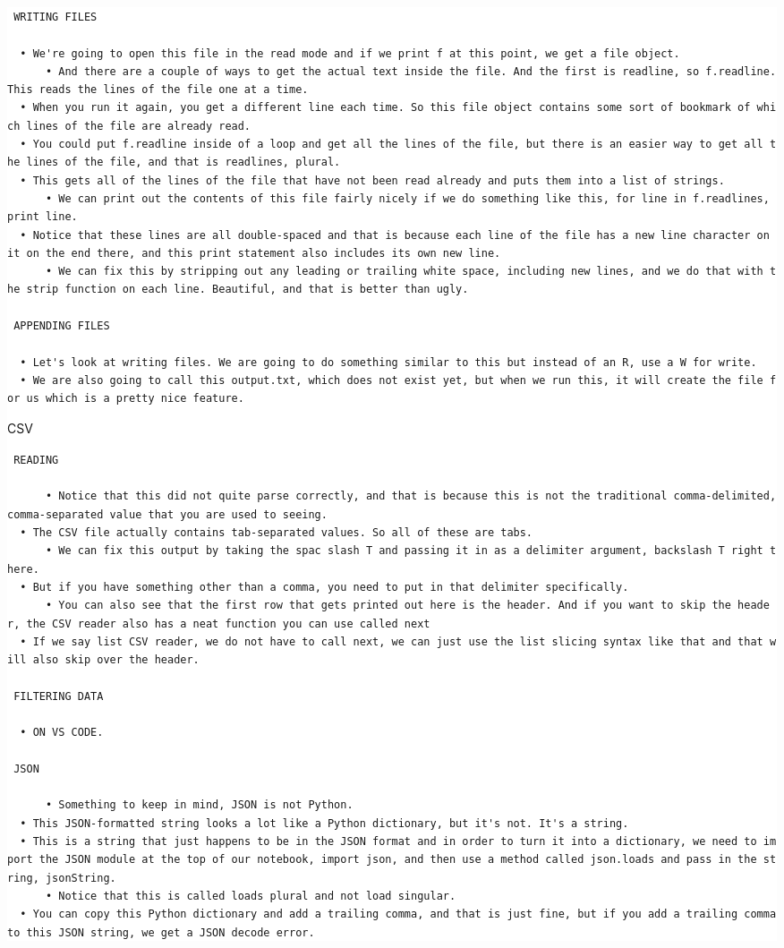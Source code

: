      WRITING FILES
   
   	  • We're going to open this file in the read mode and if we print f at this point, we get a file object.
      	  • And there are a couple of ways to get the actual text inside the file. And the first is readline, so f.readline. This reads the lines of the file one at a time. 
	  • When you run it again, you get a different line each time. So this file object contains some sort of bookmark of which lines of the file are already read. 
	  • You could put f.readline inside of a loop and get all the lines of the file, but there is an easier way to get all the lines of the file, and that is readlines, plural.
   	  • This gets all of the lines of the file that have not been read already and puts them into a list of strings.
      	  • We can print out the contents of this file fairly nicely if we do something like this, for line in f.readlines, print line. 
	  • Notice that these lines are all double-spaced and that is because each line of the file has a new line character on it on the end there, and this print statement also includes its own new line.
          • We can fix this by stripping out any leading or trailing white space, including new lines, and we do that with the strip function on each line. Beautiful, and that is better than ugly. 

     APPENDING FILES
     
	  • Let's look at writing files. We are going to do something similar to this but instead of an R, use a W for write. 
   	  • We are also going to call this output.txt, which does not exist yet, but when we run this, it will create the file for us which is a pretty nice feature. 

 CSV

     READING
     
      	  • Notice that this did not quite parse correctly, and that is because this is not the traditional comma-delimited, comma-separated value that you are used to seeing.
	  • The CSV file actually contains tab-separated values. So all of these are tabs.
          • We can fix this output by taking the spac slash T and passing it in as a delimiter argument, backslash T right there.
	  • But if you have something other than a comma, you need to put in that delimiter specifically. 
          • You can also see that the first row that gets printed out here is the header. And if you want to skip the header, the CSV reader also has a neat function you can use called next
	  • If we say list CSV reader, we do not have to call next, we can just use the list slicing syntax like that and that will also skip over the header.
     
     FILTERING DATA
     
   	  • ON VS CODE.

     JSON

     	  • Something to keep in mind, JSON is not Python.
	  • This JSON-formatted string looks a lot like a Python dictionary, but it's not. It's a string.
   	  • This is a string that just happens to be in the JSON format and in order to turn it into a dictionary, we need to import the JSON module at the top of our notebook, import json, and then use a method called json.loads and pass in the string, jsonString. 
          • Notice that this is called loads plural and not load singular.
	  • You can copy this Python dictionary and add a trailing comma, and that is just fine, but if you add a trailing comma to this JSON string, we get a JSON decode error.
